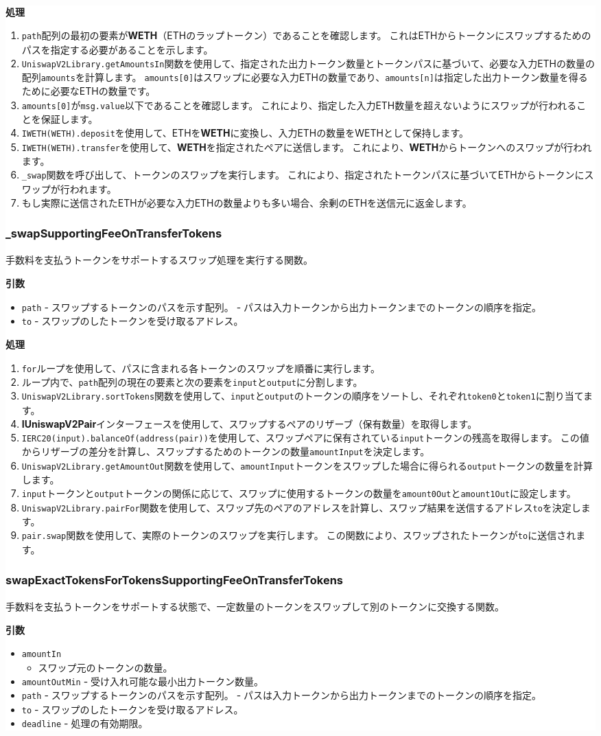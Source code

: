 **処理**

1. `path`配列の最初の要素が**WETH**（ETHのラップトークン）であることを確認します。
これはETHからトークンにスワップするためのパスを指定する必要があることを示します。
2. `UniswapV2Library.getAmountsIn`関数を使用して、指定された出力トークン数量とトークンパスに基づいて、必要な入力ETHの数量の配列`amounts`を計算します。
`amounts[0]`はスワップに必要な入力ETHの数量であり、`amounts[n]`は指定した出力トークン数量を得るために必要なETHの数量です。
3. `amounts[0]`が`msg.value`以下であることを確認します。
これにより、指定した入力ETH数量を超えないようにスワップが行われることを保証します。
4. `IWETH(WETH).deposit`を使用して、ETHを**WETH**に変換し、入力ETHの数量をWETHとして保持します。
5. `IWETH(WETH).transfer`を使用して、**WETH**を指定されたペアに送信します。
これにより、**WETH**からトークンへのスワップが行われます。
6. `_swap`関数を呼び出して、トークンのスワップを実行します。
これにより、指定されたトークンパスに基づいてETHからトークンにスワップが行われます。
7. もし実際に送信されたETHが必要な入力ETHの数量よりも多い場合、余剰のETHを送信元に返金します。

### _swapSupportingFeeOnTransferTokens

手数料を支払うトークンをサポートするスワップ処理を実行する関数。

**引数**

- `path`
        - スワップするトークンのパスを示す配列。
        - パスは入力トークンから出力トークンまでのトークンの順序を指定。
- `to`
        - スワップのしたトークンを受け取るアドレス。

**処理**

1. `for`ループを使用して、パスに含まれる各トークンのスワップを順番に実行します。
2. ループ内で、`path`配列の現在の要素と次の要素を`input`と`output`に分割します。
3. `UniswapV2Library.sortTokens`関数を使用して、`input`と`output`のトークンの順序をソートし、それぞれ`token0`と`token1`に割り当てます。
4. **IUniswapV2Pair**インターフェースを使用して、スワップするペアのリザーブ（保有数量）を取得します。
5. `IERC20(input).balanceOf(address(pair))`を使用して、スワップペアに保有されている`input`トークンの残高を取得します。
この値からリザーブの差分を計算し、スワップするためのトークンの数量`amountInput`を決定します。
6. `UniswapV2Library.getAmountOut`関数を使用して、`amountInput`トークンをスワップした場合に得られる`output`トークンの数量を計算します。
7. `input`トークンと`output`トークンの関係に応じて、スワップに使用するトークンの数量を`amount0Out`と`amount1Out`に設定します。
8. `UniswapV2Library.pairFor`関数を使用して、スワップ先のペアのアドレスを計算し、スワップ結果を送信するアドレス`to`を決定します。
9. `pair.swap`関数を使用して、実際のトークンのスワップを実行します。
この関数により、スワップされたトークンが`to`に送信されます。

### swapExactTokensForTokensSupportingFeeOnTransferTokens

手数料を支払うトークンをサポートする状態で、一定数量のトークンをスワップして別のトークンに交換する関数。

**引数**

- `amountIn`
	- スワップ元のトークンの数量。
- `amountOutMin`
        - 受け入れ可能な最小出力トークン数量。
- `path`
        - スワップするトークンのパスを示す配列。
        - パスは入力トークンから出力トークンまでのトークンの順序を指定。
- `to`
        - スワップのしたトークンを受け取るアドレス。
- `deadline`
        - 処理の有効期限。
